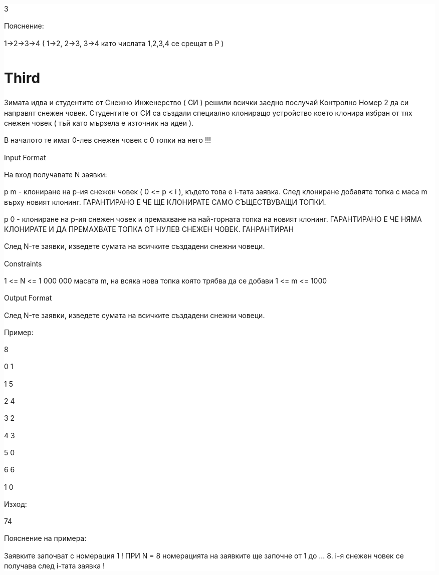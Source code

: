 3

Пояснение:

1->2->3->4 ( 1->2, 2->3, 3->4 като числата 1,2,3,4 се срещат в P )

# Third

Зимата идва и студентите от Снежно Инженерство ( СИ ) решили всички заедно послучай Контролно Номер 2 да си направят снежен човек. Студентите от СИ са създали специално клониращо устройство което клонира избран от тях снежен човек ( тъй като мързела е източник на идеи ).

В началото те имат 0-лев снежен човек с 0 топки на него !!!

Input Format

На вход получавате N заявки:

p m - клониране на p-ия снежен човек ( 0 <= p < i ), където това е i-тата заявка. След клониране добавяте топка с маса m върху новият клонинг. ГАРАНТИРАНО Е ЧЕ ЩЕ КЛОНИРАТЕ САМО СЪЩЕСТВУВАЩИ ТОПКИ.

p 0 - клониране на p-ия снежен човек и премахване на най-горната топка на новият клонинг. ГАРАНТИРАНО Е ЧЕ НЯМА КЛОНИРАТЕ И ДА ПРЕМАХВАТЕ ТОПКА ОТ НУЛЕВ СНЕЖЕН ЧОВЕК. ГАНРАНТИРАН

След N-те заявки, изведете сумата на всичките създадени снежни човеци.

Constraints

1 <= N <= 1 000 000 масата m, на всяка нова топка която трябва да се добави 1 <= m <= 1000

Output Format

След N-те заявки, изведете сумата на всичките създадени снежни човеци.

Пример:

8

0 1

1 5

2 4

3 2

4 3

5 0

6 6

1 0

Изход:

74

Пояснение на примера:

Заявките започват с номерация 1 ! ПРИ N = 8 номерацията на заявките ще започне от 1 до ... 8. i-я снежен човек се получава след i-тата заявка !
